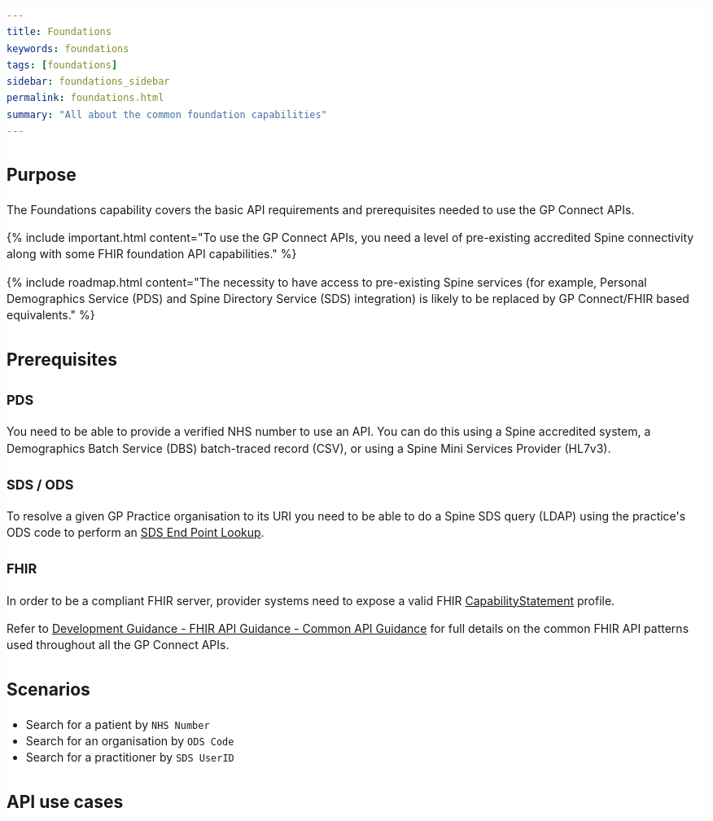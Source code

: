 ```yaml
---
title: Foundations
keywords: foundations
tags: [foundations]
sidebar: foundations_sidebar
permalink: foundations.html
summary: "All about the common foundation capabilities"
---
```


## Purpose ##

The Foundations capability covers the basic API requirements and prerequisites needed to use the GP Connect APIs.

{% include important.html content="To use the GP Connect APIs, you need a level of pre-existing accredited Spine connectivity along with some FHIR foundation API capabilities." %}

{% include roadmap.html content="The necessity to have access to pre-existing Spine services (for example, Personal Demographics Service (PDS) and Spine Directory Service (SDS) integration) is likely to be replaced by GP Connect/FHIR based equivalents." %}

## Prerequisites ##

### PDS ###

You need to be able to provide a verified NHS number to use an API. You can do this using a Spine accredited system, a Demographics Batch Service (DBS) batch-traced record (CSV), or using a Spine Mini Services Provider (HL7v3).

### SDS / ODS ###

To resolve a given GP Practice organisation to its URI you need to be able to do a Spine SDS query (LDAP) using the practice's ODS code to perform an [SDS End Point Lookup](integration_spine_directory_service.html).

### FHIR ###

In order to be a compliant FHIR server, provider systems need to expose a valid FHIR [CapabilityStatement](https://www.hl7.org/fhir/STU3/capabilitystatement.html) profile.

Refer to [Development Guidance - FHIR API Guidance - Common API Guidance](development_fhir_api_guidance.html) for full details on the common FHIR API patterns used throughout all the GP Connect APIs.

## Scenarios ##

- Search for a patient by `NHS Number`
- Search for an organisation by `ODS Code`
- Search for a practitioner by `SDS UserID`

## API use cases ##
